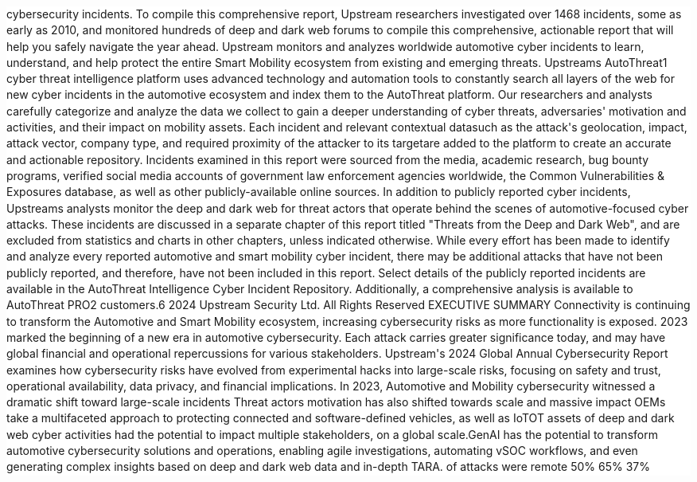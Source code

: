 cybersecurity incidents.
To compile this comprehensive report, Upstream researchers investigated over 
1468 incidents, some as early as 2010, and monitored hundreds of deep and dark 
web forums to compile this comprehensive, actionable report that will help you safely 
navigate the year ahead. 
Upstream monitors and analyzes worldwide automotive cyber incidents to learn, 
understand, and help protect the entire Smart Mobility ecosystem from existing and 
emerging threats.
Upstreams AutoThreat1 cyber threat intelligence platform uses advanced technology 
and automation tools to constantly search all layers of the web for new cyber incidents 
in the automotive ecosystem and index them to the AutoThreat platform. 
Our researchers and analysts carefully categorize and analyze the data we collect to 
gain a deeper understanding of cyber threats, adversaries' motivation and activities, 
and their impact on mobility assets.
Each incident and relevant contextual datasuch as the attack's geolocation, impact, 
attack vector, company type, and required proximity of the attacker to its targetare 
added to the platform to create an accurate and actionable repository. 
Incidents examined in this report were sourced from the media, academic research, 
bug bounty programs, verified social media accounts of government law enforcement 
agencies worldwide, the Common Vulnerabilities \& Exposures database, as well as 
other publicly\-available online sources. 
In addition to publicly reported cyber incidents, Upstreams analysts monitor the deep 
and dark web for threat actors that operate behind the scenes of automotive\-focused 
cyber attacks. These incidents are discussed in a separate chapter of this report titled 
"Threats from the Deep and Dark Web", and are excluded from statistics and charts in 
other chapters, unless indicated otherwise.
While every effort has been made to identify and analyze every reported automotive 
and smart mobility cyber incident, there may be additional attacks that have not been 
publicly reported, and therefore, have not been included in this report.
Select details of the publicly reported incidents are available in the AutoThreat 
Intelligence Cyber Incident Repository. Additionally, a comprehensive analysis is 
available to AutoThreat PRO2 customers.6
 2024 Upstream Security Ltd. All Rights Reserved
EXECUTIVE SUMMARY
Connectivity is continuing to transform the Automotive and Smart Mobility ecosystem, 
increasing cybersecurity risks as more functionality is exposed. 2023 marked the beginning 
of a new era in automotive cybersecurity. Each attack carries greater significance today, 
and may have global financial and operational repercussions for various stakeholders. 
Upstream's 2024 Global Annual Cybersecurity Report examines how cybersecurity risks 
have evolved from experimental hacks into large\-scale risks, focusing on safety and trust, 
operational availability, data privacy, and financial implications.
In 2023, Automotive and Mobility cybersecurity witnessed 
a dramatic shift toward large\-scale incidents
Threat actors motivation has also shifted 
towards scale and massive impact
OEMs take a multifaceted approach to protecting connected 
and software\-defined vehicles, as well as IoTOT assets
of deep and dark web cyber 
activities had the potential to 
impact multiple stakeholders, 
on a global scale.GenAI has the potential 
to transform automotive 
cybersecurity solutions and 
operations, enabling agile 
investigations, automating vSOC 
workflows, and even generating 
complex insights based on 
deep and dark web data and 
in\-depth TARA.
of attacks 
were remote
50%
65%
37%